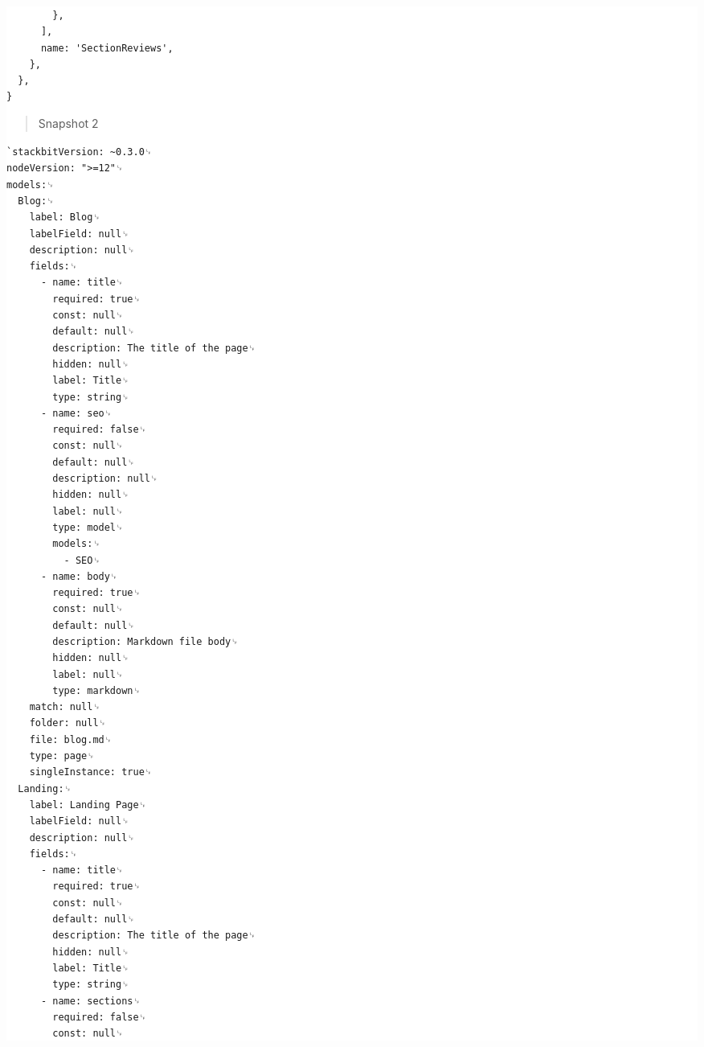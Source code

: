             },
          ],
          name: 'SectionReviews',
        },
      },
    }

> Snapshot 2

    `stackbitVersion: ~0.3.0␊
    nodeVersion: ">=12"␊
    models:␊
      Blog:␊
        label: Blog␊
        labelField: null␊
        description: null␊
        fields:␊
          - name: title␊
            required: true␊
            const: null␊
            default: null␊
            description: The title of the page␊
            hidden: null␊
            label: Title␊
            type: string␊
          - name: seo␊
            required: false␊
            const: null␊
            default: null␊
            description: null␊
            hidden: null␊
            label: null␊
            type: model␊
            models:␊
              - SEO␊
          - name: body␊
            required: true␊
            const: null␊
            default: null␊
            description: Markdown file body␊
            hidden: null␊
            label: null␊
            type: markdown␊
        match: null␊
        folder: null␊
        file: blog.md␊
        type: page␊
        singleInstance: true␊
      Landing:␊
        label: Landing Page␊
        labelField: null␊
        description: null␊
        fields:␊
          - name: title␊
            required: true␊
            const: null␊
            default: null␊
            description: The title of the page␊
            hidden: null␊
            label: Title␊
            type: string␊
          - name: sections␊
            required: false␊
            const: null␊